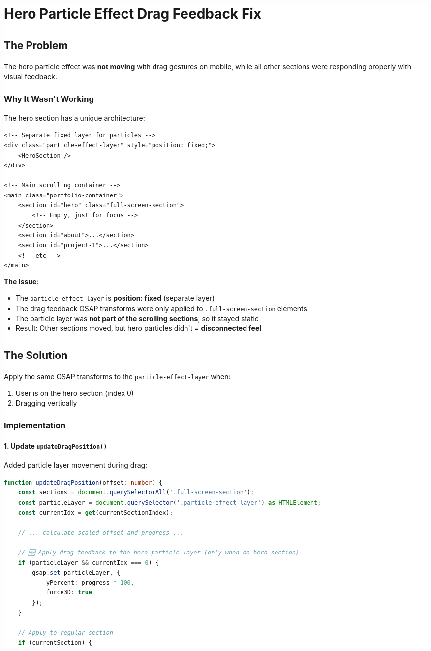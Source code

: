 # Hero Particle Effect Drag Feedback Fix

## The Problem

The hero particle effect was **not moving** with drag gestures on mobile, while all other sections were responding properly with visual feedback.

### Why It Wasn't Working

The hero section has a unique architecture:

```svelte
<!-- Separate fixed layer for particles -->
<div class="particle-effect-layer" style="position: fixed;">
    <HeroSection />
</div>

<!-- Main scrolling container -->
<main class="portfolio-container">
    <section id="hero" class="full-screen-section">
        <!-- Empty, just for focus -->
    </section>
    <section id="about">...</section>
    <section id="project-1">...</section>
    <!-- etc -->
</main>
```

**The Issue**:
- The `particle-effect-layer` is **position: fixed** (separate layer)
- The drag feedback GSAP transforms were only applied to `.full-screen-section` elements
- The particle layer was **not part of the scrolling sections**, so it stayed static
- Result: Other sections moved, but hero particles didn't = **disconnected feel**

## The Solution

Apply the same GSAP transforms to the `particle-effect-layer` when:
1. User is on the hero section (index 0)
2. Dragging vertically

### Implementation

#### 1. Update `updateDragPosition()`

Added particle layer movement during drag:

```typescript
function updateDragPosition(offset: number) {
    const sections = document.querySelectorAll('.full-screen-section');
    const particleLayer = document.querySelector('.particle-effect-layer') as HTMLElement;
    const currentIdx = get(currentSectionIndex);
    
    // ... calculate scaled offset and progress ...
    
    // 🆕 Apply drag feedback to the hero particle layer (only when on hero section)
    if (particleLayer && currentIdx === 0) {
        gsap.set(particleLayer, {
            yPercent: progress * 100,
            force3D: true
        });
    }
    
    // Apply to regular section
    if (currentSection) {
```